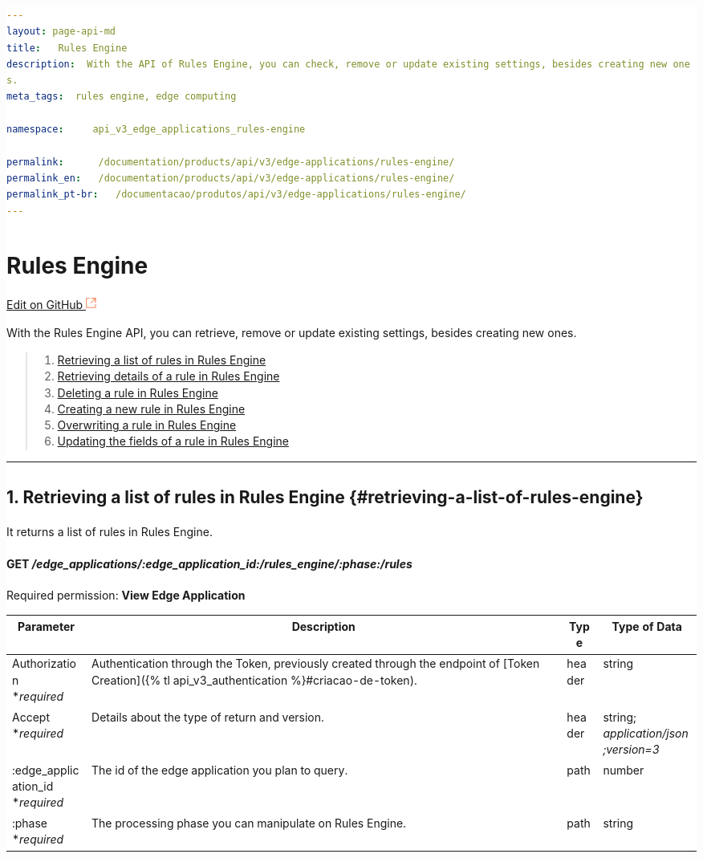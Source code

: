 ```yaml
---
layout: page-api-md
title:   Rules Engine
description:  With the API of Rules Engine, you can check, remove or update existing settings, besides creating new ones.
meta_tags:  rules engine, edge computing

namespace:     api_v3_edge_applications_rules-engine

permalink:      /documentation/products/api/v3/edge-applications/rules-engine/
permalink_en:   /documentation/products/api/v3/edge-applications/rules-engine/
permalink_pt-br:   /documentacao/produtos/api/v3/edge-applications/rules-engine/
---
```

#  **Rules Engine**

[Edit on GitHub  <svg width="14" height="14" xmlns="http://www.w3.org/2000/svg"><g fill="none" stroke="#F3652B"><path d="M4.81.71H.672v11.43H12.1V8.001" stroke-width=".8"/><path d="M6.87.786h5.155V5.94M6.31 6.5L12.026.786"/></g></svg>](https://github.com/aziontech/docs_en/edit/master/api/v3/edge-applications/rules-engine/2021-01-14-index.md)

With the Rules Engine API, you can retrieve, remove or update existing settings, besides creating new ones.

> 1. [Retrieving a list of rules in Rules Engine](#retrieving-a-list-of-rules-engine)
> 2. [Retrieving details of a rule in Rules Engine](#retrieving-details-of-rules-engine)
> 3. [Deleting a rule in Rules Engine](#deleting-rules-engine)
> 4. [Creating a new rule in Rules Engine](#creating-new-rules-engine)
> 5. [Overwriting a rule in Rules Engine](#overwriting-rules-engine)
> 6. [Updating the fields of a rule in Rules Engine](#updating-the-fields-of-rules-engine)

---

## 1. Retrieving a list of rules in Rules Engine {#retrieving-a-list-of-rules-engine}

It returns a list of rules in Rules Engine.

#### **GET** */edge_applications/:edge_application_id:/rules_engine/:phase:/rules*

Required permission: **View Edge Application**

| Parameter                   | Description                                                  | Type   | Type of Data                            |
| --------------------------- | ------------------------------------------------------------ | ------ | --------------------------------------- |
| Authorization <br>**required* | Authentication through the Token, previously created through the endpoint of [Token Creation]({% tl api_v3_authentication %}#criacao-de-token). | header | string                                  |
| Accept <br/>**required* | Details about the type of return and version.                | header | string;<br>*application/json;version=3* |
| :edge_application_id <br/>**required* | The id of the edge application you plan to query.            | path   | number                                  |
| :phase <br/>**required* | The processing phase you can manipulate on Rules Engine.     | path   | string                                  |
